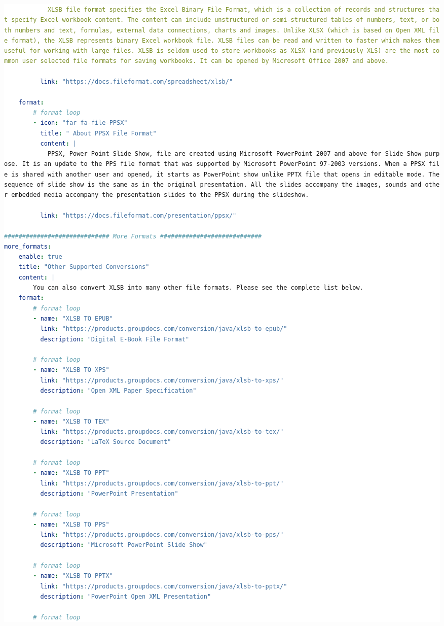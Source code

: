 ```yaml
            XLSB file format specifies the Excel Binary File Format, which is a collection of records and structures that specify Excel workbook content. The content can include unstructured or semi-structured tables of numbers, text, or both numbers and text, formulas, external data connections, charts and images. Unlike XLSX (which is based on Open XML file format), the XLSB represents binary Excel workbook file. XLSB files can be read and written to faster which makes them useful for working with large files. XLSB is seldom used to store workbooks as XLSX (and previously XLS) are the most common user selected file formats for saving workbooks. It can be opened by Microsoft Office 2007 and above.

          link: "https://docs.fileformat.com/spreadsheet/xlsb/"

    format:
        # format loop
        - icon: "far fa-file-PPSX"
          title: " About PPSX File Format"
          content: |
            PPSX, Power Point Slide Show, file are created using Microsoft PowerPoint 2007 and above for Slide Show purpose. It is an update to the PPS file format that was supported by Microsoft PowerPoint 97-2003 versions. When a PPSX file is shared with another user and opened, it starts as PowerPoint show unlike PPTX file that opens in editable mode. The sequence of slide show is the same as in the original presentation. All the slides accompany the images, sounds and other embedded media accompany the presentation slides to the PPSX during the slideshow.

          link: "https://docs.fileformat.com/presentation/ppsx/"

############################# More Formats ############################
more_formats:
    enable: true
    title: "Other Supported Conversions"
    content: |
        You can also convert XLSB into many other file formats. Please see the complete list below.
    format: 
        # format loop
        - name: "XLSB TO EPUB"
          link: "https://products.groupdocs.com/conversion/java/xlsb-to-epub/"
          description: "Digital E-Book File Format"

        # format loop
        - name: "XLSB TO XPS"
          link: "https://products.groupdocs.com/conversion/java/xlsb-to-xps/"
          description: "Open XML Paper Specification"

        # format loop
        - name: "XLSB TO TEX"
          link: "https://products.groupdocs.com/conversion/java/xlsb-to-tex/"
          description: "LaTeX Source Document"

        # format loop
        - name: "XLSB TO PPT"
          link: "https://products.groupdocs.com/conversion/java/xlsb-to-ppt/"
          description: "PowerPoint Presentation"

        # format loop
        - name: "XLSB TO PPS"
          link: "https://products.groupdocs.com/conversion/java/xlsb-to-pps/"
          description: "Microsoft PowerPoint Slide Show"

        # format loop
        - name: "XLSB TO PPTX"
          link: "https://products.groupdocs.com/conversion/java/xlsb-to-pptx/"
          description: "PowerPoint Open XML Presentation"

        # format loop
```